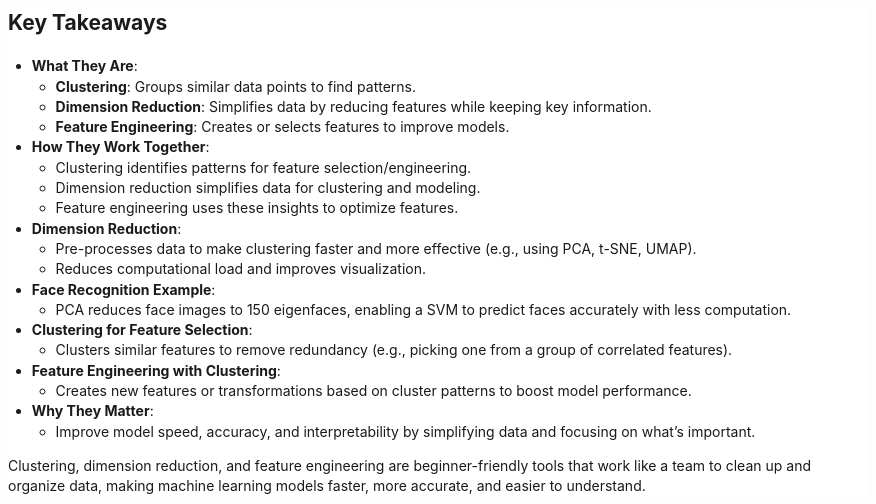 ## Key Takeaways

- **What They Are**:
  - **Clustering**: Groups similar data points to find patterns.
  - **Dimension Reduction**: Simplifies data by reducing features while keeping key information.
  - **Feature Engineering**: Creates or selects features to improve models.
- **How They Work Together**:
  - Clustering identifies patterns for feature selection/engineering.
  - Dimension reduction simplifies data for clustering and modeling.
  - Feature engineering uses these insights to optimize features.
- **Dimension Reduction**:
  - Pre-processes data to make clustering faster and more effective (e.g., using PCA, t-SNE, UMAP).
  - Reduces computational load and improves visualization.
- **Face Recognition Example**:
  - PCA reduces face images to 150 eigenfaces, enabling a SVM to predict faces accurately with less computation.
- **Clustering for Feature Selection**:
  - Clusters similar features to remove redundancy (e.g., picking one from a group of correlated features).
- **Feature Engineering with Clustering**:
  - Creates new features or transformations based on cluster patterns to boost model performance.
- **Why They Matter**:
  - Improve model speed, accuracy, and interpretability by simplifying data and focusing on what’s important.

Clustering, dimension reduction, and feature engineering are beginner-friendly tools that work like a team to clean up and organize data, making machine learning models faster, more accurate, and easier to understand.